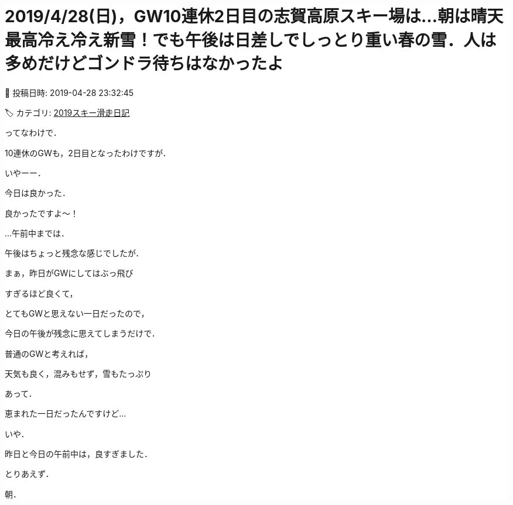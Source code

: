 # 2019/4/28(日)，GW10連休2日目の志賀高原スキー場は…朝は晴天最高冷え冷え新雪！でも午後は日差しでしっとり重い春の雪．人は多めだけどゴンドラ待ちはなかったよ

📅 投稿日時: 2019-04-28 23:32:45

🏷️ カテゴリ: [2019スキー滑走日記](c3e4496fc0fb7f9c17ff21214a35b1ace.md)

ってなわけで．


10連休のGWも，2日目となったわけですが．


いやーー．


今日は良かった．


良かったですよ～！


…午前中までは．





午後はちょっと残念な感じでしたが．


まぁ，昨日がGWにしてはぶっ飛び


すぎるほど良くて，


とてもGWと思えない一日だったので，


今日の午後が残念に思えてしまうだけで．


普通のGWと考えれば，


天気も良く，混みもせず，雪もたっぷり


あって．


恵まれた一日だったんですけど…





いや．


昨日と今日の午前中は，良すぎました．





とりあえず．


朝．
